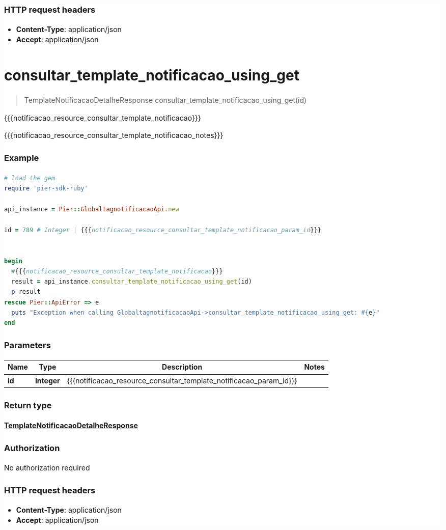 ### HTTP request headers

 - **Content-Type**: application/json
 - **Accept**: application/json



# **consultar_template_notificacao_using_get**
> TemplateNotificacaoDetalheResponse consultar_template_notificacao_using_get(id)

{{{notificacao_resource_consultar_template_notificacao}}}

{{{notificacao_resource_consultar_template_notificacao_notes}}}

### Example
```ruby
# load the gem
require 'pier-sdk-ruby'

api_instance = Pier::GlobaltagnotificacaoApi.new

id = 789 # Integer | {{{notificacao_resource_consultar_template_notificacao_param_id}}}


begin
  #{{{notificacao_resource_consultar_template_notificacao}}}
  result = api_instance.consultar_template_notificacao_using_get(id)
  p result
rescue Pier::ApiError => e
  puts "Exception when calling GlobaltagnotificacaoApi->consultar_template_notificacao_using_get: #{e}"
end
```

### Parameters

Name | Type | Description  | Notes
------------- | ------------- | ------------- | -------------
 **id** | **Integer**| {{{notificacao_resource_consultar_template_notificacao_param_id}}} | 

### Return type

[**TemplateNotificacaoDetalheResponse**](TemplateNotificacaoDetalheResponse.md)

### Authorization

No authorization required

### HTTP request headers

 - **Content-Type**: application/json
 - **Accept**: application/json
